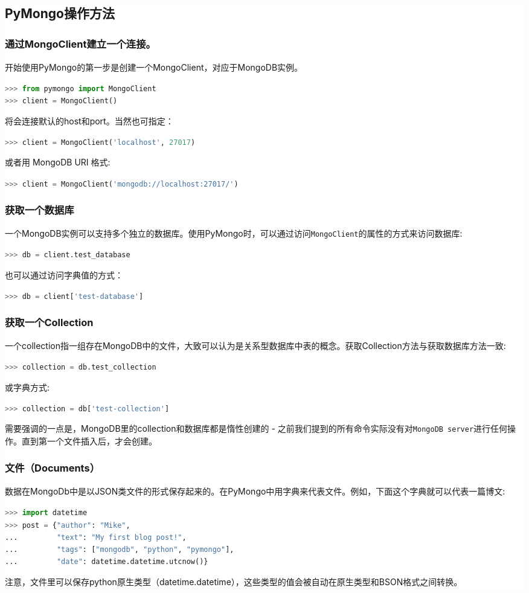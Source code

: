 ## PyMongo操作方法


### 通过MongoClient建立一个连接。

开始使用PyMongo的第一步是创建一个MongoClient，对应于MongoDB实例。

```python
>>> from pymongo import MongoClient
>>> client = MongoClient()
```
将会连接默认的host和port。当然也可指定：

```python
>>> client = MongoClient('localhost', 27017)
```
或者用 MongoDB URI 格式:
```python
>>> client = MongoClient('mongodb://localhost:27017/')
```


### 获取一个数据库

一个MongoDB实例可以支持多个独立的数据库。使用PyMongo时，可以通过访问`MongoClient`的属性的方式来访问数据库:

```python
>>> db = client.test_database
```
也可以通过访问字典值的方式：
```python
>>> db = client['test-database']
```

### 获取一个Collection

一个collection指一组存在MongoDB中的文件，大致可以认为是关系型数据库中表的概念。获取Collection方法与获取数据库方法一致:

```python
>>> collection = db.test_collection
```

或字典方式:

```python
>>> collection = db['test-collection']
```
需要强调的一点是，MongoDB里的collection和数据库都是惰性创建的 - 之前我们提到的所有命令实际没有对`MongoDB server`进行任何操作。直到第一个文件插入后，才会创建。

### 文件（Documents）

数据在MongoDb中是以JSON类文件的形式保存起来的。在PyMongo中用字典来代表文件。例如，下面这个字典就可以代表一篇博文:
```python
>>> import datetime
>>> post = {"author": "Mike",
...         "text": "My first blog post!",
...         "tags": ["mongodb", "python", "pymongo"],
...         "date": datetime.datetime.utcnow()}
```
注意，文件里可以保存python原生类型（datetime.datetime），这些类型的值会被自动在原生类型和BSON格式之间转换。
